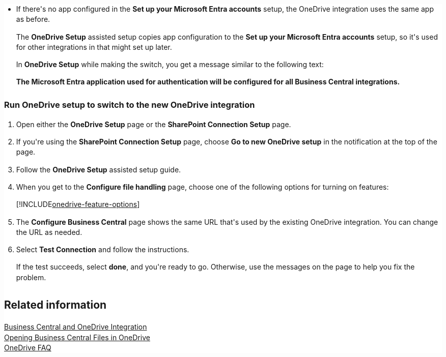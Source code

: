 - If there's no app configured in the **Set up your Microsoft Entra accounts** setup, the OneDrive integration uses the same app as before.

   The **OneDrive Setup** assisted setup copies app configuration to the **Set up your Microsoft Entra accounts** setup, so it's used for other integrations in that might set up later.

   In **OneDrive Setup** while making the switch, you get a message similar to the following text:

   **The Microsoft Entra application used for authentication will be configured for all Business Central integrations.**

### Run OneDrive setup to switch to the new OneDrive integration

1. Open either the **OneDrive Setup** page or the **SharePoint Connection Setup** page.
2. If you're using the **SharePoint Connection Setup** page, choose **Go to new OneDrive setup** in the notification at the top of the page.
3. Follow the **OneDrive Setup** assisted setup guide.
4. When you get to the **Configure file handling** page, choose one of the following options for turning on features:

   [!INCLUDE[onedrive-feature-options](includes/onedrive-feature-options.md)]

5. The **Configure Business Central** page shows the same URL that's used by the existing OneDrive integration. You can change the URL as needed.
6. Select **Test Connection** and follow the instructions.

   If the test succeeds, select **done**, and you're ready to go. Otherwise, use the messages on the page to help you fix the problem.

## Related information

[Business Central and OneDrive Integration](across-onedrive-overview.md)  
[Opening Business Central Files in OneDrive](across-share-onedrive.md)  
[OneDrive FAQ](admin-onedrive-faq.md)  
